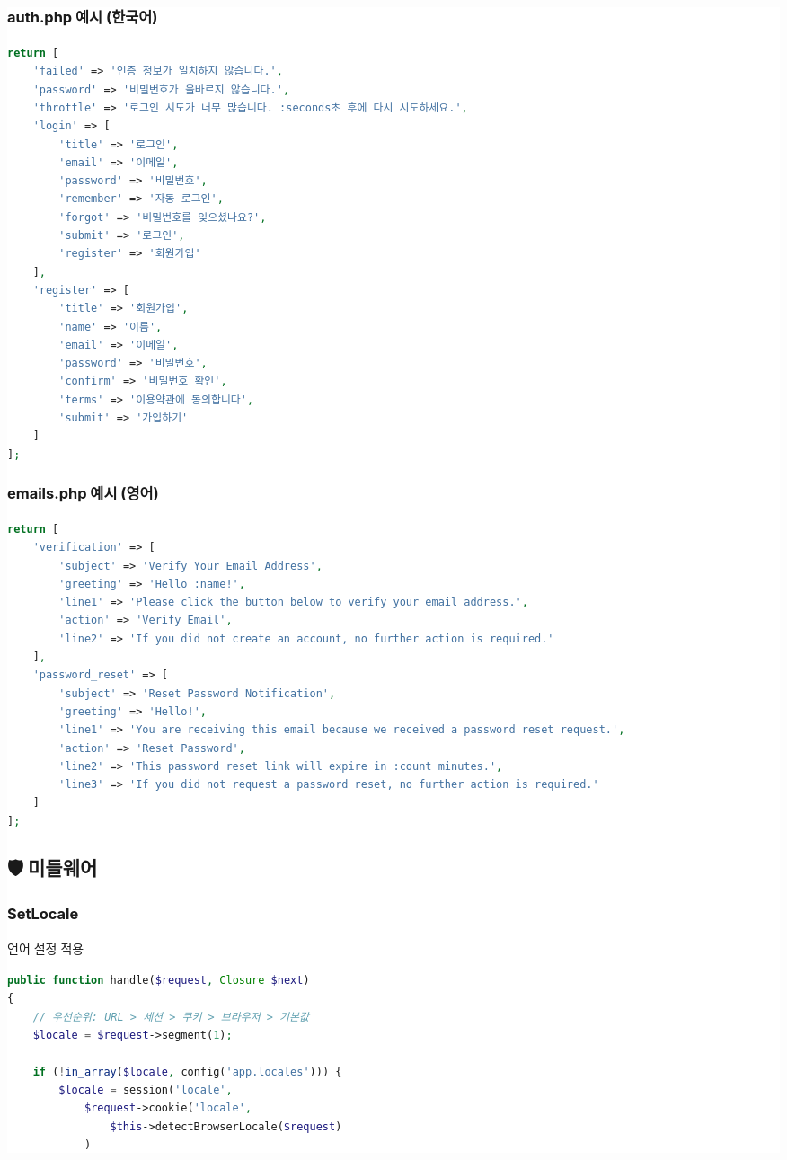 ### auth.php 예시 (한국어)
```php
return [
    'failed' => '인증 정보가 일치하지 않습니다.',
    'password' => '비밀번호가 올바르지 않습니다.',
    'throttle' => '로그인 시도가 너무 많습니다. :seconds초 후에 다시 시도하세요.',
    'login' => [
        'title' => '로그인',
        'email' => '이메일',
        'password' => '비밀번호',
        'remember' => '자동 로그인',
        'forgot' => '비밀번호를 잊으셨나요?',
        'submit' => '로그인',
        'register' => '회원가입'
    ],
    'register' => [
        'title' => '회원가입',
        'name' => '이름',
        'email' => '이메일',
        'password' => '비밀번호',
        'confirm' => '비밀번호 확인',
        'terms' => '이용약관에 동의합니다',
        'submit' => '가입하기'
    ]
];
```

### emails.php 예시 (영어)
```php
return [
    'verification' => [
        'subject' => 'Verify Your Email Address',
        'greeting' => 'Hello :name!',
        'line1' => 'Please click the button below to verify your email address.',
        'action' => 'Verify Email',
        'line2' => 'If you did not create an account, no further action is required.'
    ],
    'password_reset' => [
        'subject' => 'Reset Password Notification',
        'greeting' => 'Hello!',
        'line1' => 'You are receiving this email because we received a password reset request.',
        'action' => 'Reset Password',
        'line2' => 'This password reset link will expire in :count minutes.',
        'line3' => 'If you did not request a password reset, no further action is required.'
    ]
];
```

## 🛡 미들웨어

### SetLocale
언어 설정 적용
```php
public function handle($request, Closure $next)
{
    // 우선순위: URL > 세션 > 쿠키 > 브라우저 > 기본값
    $locale = $request->segment(1);
    
    if (!in_array($locale, config('app.locales'))) {
        $locale = session('locale', 
            $request->cookie('locale', 
                $this->detectBrowserLocale($request)
            )
```